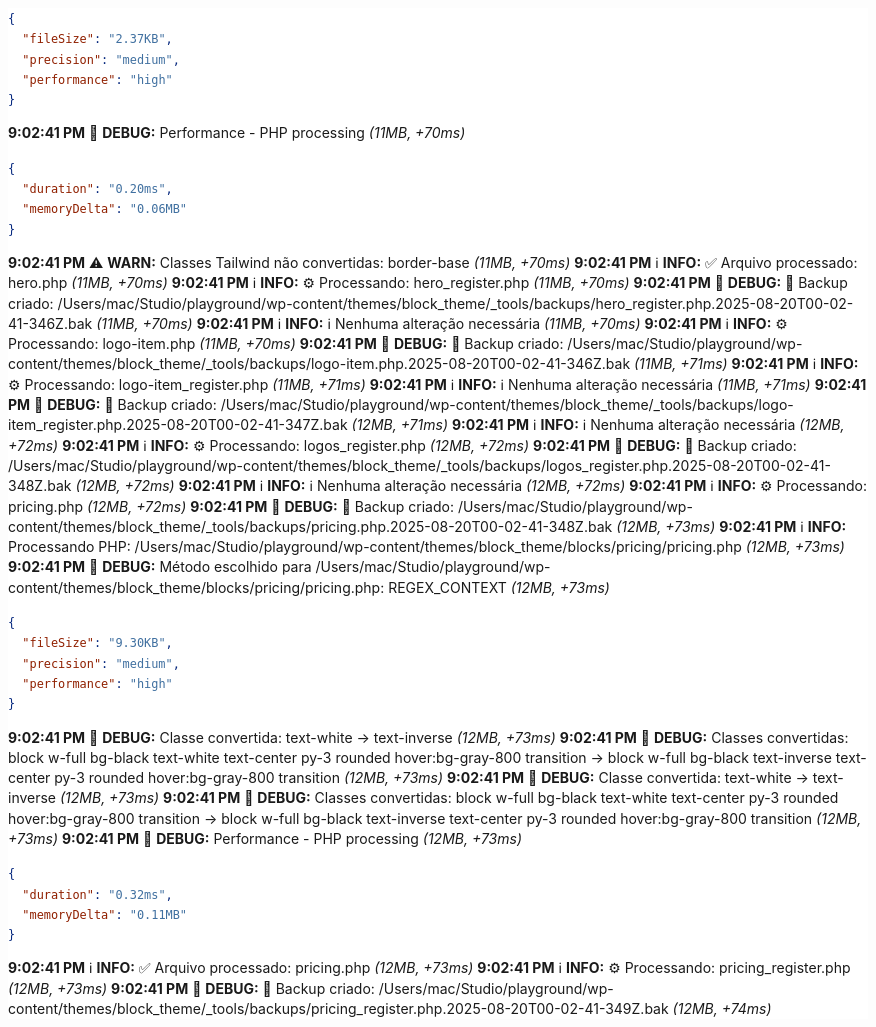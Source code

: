 ```json
{
  "fileSize": "2.37KB",
  "precision": "medium",
  "performance": "high"
}
```
**9:02:41 PM** 🐛 **DEBUG:** Performance - PHP processing *(11MB, +70ms)*
```json
{
  "duration": "0.20ms",
  "memoryDelta": "0.06MB"
}
```
**9:02:41 PM** ⚠️ **WARN:** Classes Tailwind não convertidas: border-base *(11MB, +70ms)*
**9:02:41 PM** ℹ️ **INFO:** ✅ Arquivo processado: hero.php *(11MB, +70ms)*
**9:02:41 PM** ℹ️ **INFO:** ⚙️ Processando: hero_register.php *(11MB, +70ms)*
**9:02:41 PM** 🐛 **DEBUG:** 💾 Backup criado: /Users/mac/Studio/playground/wp-content/themes/block_theme/_tools/backups/hero_register.php.2025-08-20T00-02-41-346Z.bak *(11MB, +70ms)*
**9:02:41 PM** ℹ️ **INFO:** ℹ️ Nenhuma alteração necessária *(11MB, +70ms)*
**9:02:41 PM** ℹ️ **INFO:** ⚙️ Processando: logo-item.php *(11MB, +70ms)*
**9:02:41 PM** 🐛 **DEBUG:** 💾 Backup criado: /Users/mac/Studio/playground/wp-content/themes/block_theme/_tools/backups/logo-item.php.2025-08-20T00-02-41-346Z.bak *(11MB, +71ms)*
**9:02:41 PM** ℹ️ **INFO:** ⚙️ Processando: logo-item_register.php *(11MB, +71ms)*
**9:02:41 PM** ℹ️ **INFO:** ℹ️ Nenhuma alteração necessária *(11MB, +71ms)*
**9:02:41 PM** 🐛 **DEBUG:** 💾 Backup criado: /Users/mac/Studio/playground/wp-content/themes/block_theme/_tools/backups/logo-item_register.php.2025-08-20T00-02-41-347Z.bak *(12MB, +71ms)*
**9:02:41 PM** ℹ️ **INFO:** ℹ️ Nenhuma alteração necessária *(12MB, +72ms)*
**9:02:41 PM** ℹ️ **INFO:** ⚙️ Processando: logos_register.php *(12MB, +72ms)*
**9:02:41 PM** 🐛 **DEBUG:** 💾 Backup criado: /Users/mac/Studio/playground/wp-content/themes/block_theme/_tools/backups/logos_register.php.2025-08-20T00-02-41-348Z.bak *(12MB, +72ms)*
**9:02:41 PM** ℹ️ **INFO:** ℹ️ Nenhuma alteração necessária *(12MB, +72ms)*
**9:02:41 PM** ℹ️ **INFO:** ⚙️ Processando: pricing.php *(12MB, +72ms)*
**9:02:41 PM** 🐛 **DEBUG:** 💾 Backup criado: /Users/mac/Studio/playground/wp-content/themes/block_theme/_tools/backups/pricing.php.2025-08-20T00-02-41-348Z.bak *(12MB, +73ms)*
**9:02:41 PM** ℹ️ **INFO:** Processando PHP: /Users/mac/Studio/playground/wp-content/themes/block_theme/blocks/pricing/pricing.php *(12MB, +73ms)*
**9:02:41 PM** 🐛 **DEBUG:** Método escolhido para /Users/mac/Studio/playground/wp-content/themes/block_theme/blocks/pricing/pricing.php: REGEX_CONTEXT *(12MB, +73ms)*
```json
{
  "fileSize": "9.30KB",
  "precision": "medium",
  "performance": "high"
}
```
**9:02:41 PM** 🐛 **DEBUG:** Classe convertida: text-white → text-inverse *(12MB, +73ms)*
**9:02:41 PM** 🐛 **DEBUG:** Classes convertidas: block w-full bg-black text-white text-center py-3 rounded hover:bg-gray-800 transition → block w-full bg-black text-inverse text-center py-3 rounded hover:bg-gray-800 transition *(12MB, +73ms)*
**9:02:41 PM** 🐛 **DEBUG:** Classe convertida: text-white → text-inverse *(12MB, +73ms)*
**9:02:41 PM** 🐛 **DEBUG:** Classes convertidas: block w-full bg-black text-white text-center py-3 rounded hover:bg-gray-800 transition → block w-full bg-black text-inverse text-center py-3 rounded hover:bg-gray-800 transition *(12MB, +73ms)*
**9:02:41 PM** 🐛 **DEBUG:** Performance - PHP processing *(12MB, +73ms)*
```json
{
  "duration": "0.32ms",
  "memoryDelta": "0.11MB"
}
```
**9:02:41 PM** ℹ️ **INFO:** ✅ Arquivo processado: pricing.php *(12MB, +73ms)*
**9:02:41 PM** ℹ️ **INFO:** ⚙️ Processando: pricing_register.php *(12MB, +73ms)*
**9:02:41 PM** 🐛 **DEBUG:** 💾 Backup criado: /Users/mac/Studio/playground/wp-content/themes/block_theme/_tools/backups/pricing_register.php.2025-08-20T00-02-41-349Z.bak *(12MB, +74ms)*